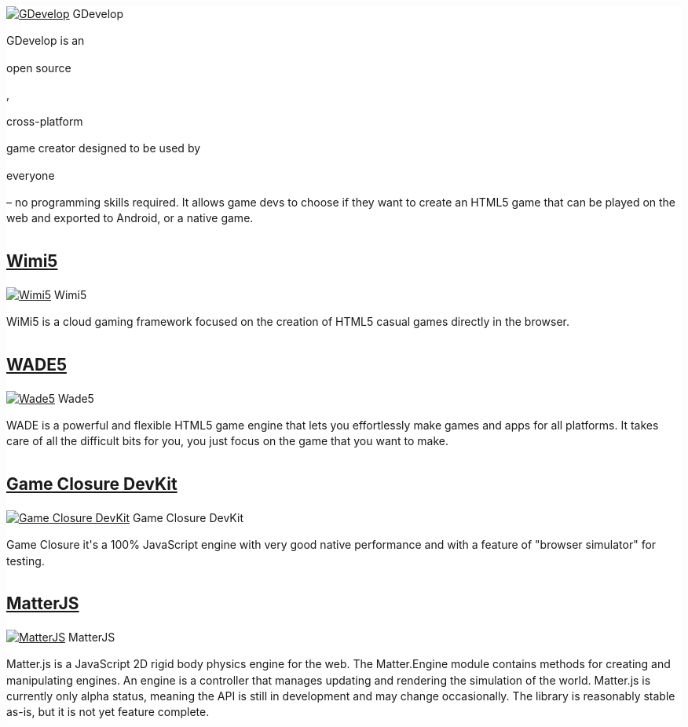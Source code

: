 [![GDevelop](http://www.woltbit.com/wp-content/uploads/2015/12/GDevelop.jpg)](http://www.woltbit.com/wp-content/uploads/2015/12/GDevelop.jpg) GDevelop

GDevelop is an 

<span class="foss">open source</span>

, 

<span class="cp">cross-platform</span>

 game creator designed to be used by 

<span class="everyone">everyone</span>

 – no programming skills required. It allows game devs to choose if they want to create an HTML5 game that can be played on the web and exported to Android, or a native game.

## [Wimi5](http://wimi5.com/ "Wimi5")

[![Wimi5](http://www.woltbit.com/wp-content/uploads/2015/12/Wimi5.jpg)](http://www.woltbit.com/wp-content/uploads/2015/12/Wimi5.jpg) Wimi5

WiMi5 is a cloud gaming framework focused on the creation of HTML5 casual games directly in the browser.

## [WADE5](http://www.clockworkchilli.com/index.php/developers "Wade5")

[![Wade5](http://www.woltbit.com/wp-content/uploads/2015/12/Wade5.jpg)](http://www.woltbit.com/wp-content/uploads/2015/12/Wade5.jpg) Wade5

WADE is a powerful and flexible HTML5 game engine that lets you effortlessly make games and apps for all platforms. It takes care of all the difficult bits for you, you just focus on the game that you want to make.

## [Game Closure DevKit](http://docs.gameclosure.com/ "Game Closure DevKit")

[![Game Closure DevKit](http://www.woltbit.com/wp-content/uploads/2015/12/Game-Closure-DevKit.jpg)](http://www.woltbit.com/wp-content/uploads/2015/12/Game-Closure-DevKit.jpg) Game Closure DevKit

Game Closure it's a 100% JavaScript engine with very good native performance and with a feature of "browser simulator" for testing.

## [MatterJS](http://brm.io/matter-js/ "MatterJS")

[![MatterJS](http://www.woltbit.com/wp-content/uploads/2015/12/MatterJS.jpg)](http://www.woltbit.com/wp-content/uploads/2015/12/MatterJS.jpg) MatterJS

Matter.js is a JavaScript 2D rigid body physics engine for the web. The Matter.Engine module contains methods for creating and manipulating engines. An engine is a controller that manages updating and rendering the simulation of the world. Matter.js is currently only alpha status, meaning the API is still in development and may change occasionally. The library is reasonably stable as-is, but it is not yet feature complete.
